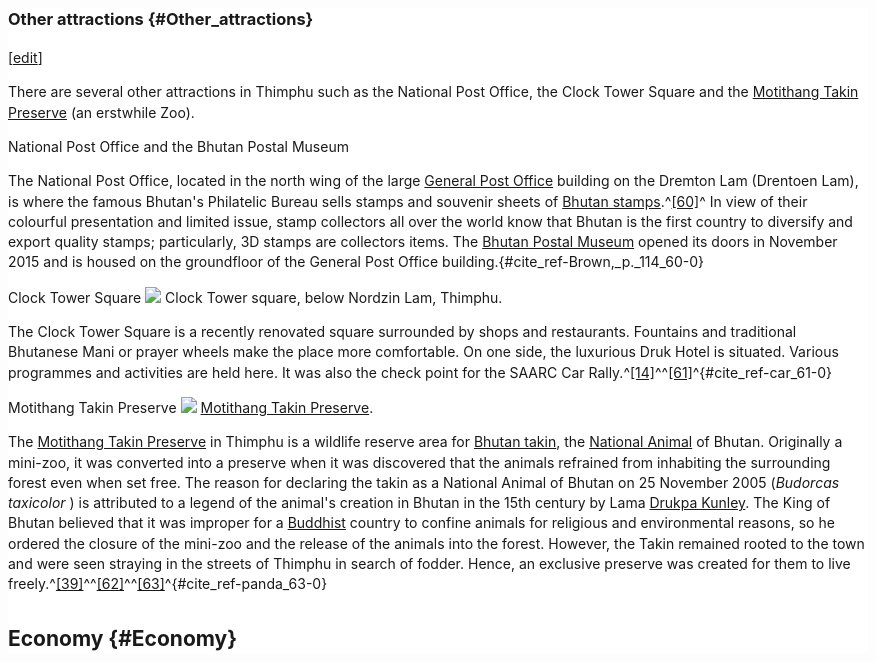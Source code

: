 ### Other attractions {#Other_attractions}

\[[edit](/w/index.php?title=Thimphu&action=edit&section=21 "Edit section: Other attractions")\]

There are several other attractions in Thimphu such as the National Post Office, the Clock Tower Square and the [Motithang Takin Preserve](/wiki/Motithang_Takin_Preserve "Motithang Takin Preserve") (an erstwhile Zoo).


National Post Office and the Bhutan Postal Museum

The National Post Office, located in the north wing of the large [General Post Office](/wiki/Bhutan_Postal_Corporation "Bhutan Postal Corporation") building on the Dremton Lam (Drentoen Lam), is where the famous Bhutan's Philatelic Bureau sells stamps and souvenir sheets of [Bhutan stamps](/wiki/Postage_stamps_and_postal_history_of_Bhutan "Postage stamps and postal history of Bhutan").^[\[60\]](#cite_note-Brown,_p._114-60)^ In view of their colourful presentation and limited issue, stamp collectors all over the world know that Bhutan is the first country to diversify and export quality stamps; particularly, 3D stamps are collectors items. The [Bhutan Postal Museum](/wiki/Bhutan_Postal_Museum "Bhutan Postal Museum") opened its doors in November 2015 and is housed on the groundfloor of the General Post Office building.{#cite_ref-Brown,_p._114_60-0}


Clock Tower Square
[![](//upload.wikimedia.org/wikipedia/commons/thumb/7/75/Clock_Tower_Square_Thimphu_2010-12-19.jpg/220px-Clock_Tower_Square_Thimphu_2010-12-19.jpg)](/wiki/File:Clock_Tower_Square_Thimphu_2010-12-19.jpg) Clock Tower square, below Nordzin Lam, Thimphu.

The Clock Tower Square is a recently renovated square surrounded by shops and restaurants. Fountains and traditional Bhutanese Mani or prayer wheels make the place more comfortable. On one side, the luxurious Druk Hotel is situated. Various programmes and activities are held here. It was also the check point for the SAARC Car Rally.^[\[14\]](#cite_note-Brown,_p._98-14)^^[\[61\]](#cite_note-car-61)^{#cite_ref-car_61-0}


Motithang Takin Preserve
[![](//upload.wikimedia.org/wikipedia/commons/thumb/4/41/063_-_Baby_Takin_%28Thimphu%29.jpg/220px-063_-_Baby_Takin_%28Thimphu%29.jpg)](/wiki/File:063_-_Baby_Takin_(Thimphu).jpg) [Motithang Takin Preserve](/wiki/Motithang_Takin_Preserve "Motithang Takin Preserve").

The [Motithang Takin Preserve](/wiki/Motithang_Takin_Preserve "Motithang Takin Preserve") in Thimphu is a wildlife reserve area for [Bhutan takin](/wiki/Bhutan_takin "Bhutan takin"), the [National Animal](/wiki/National_Animal "National Animal") of Bhutan. Originally a mini-zoo, it was converted into a preserve when it was discovered that the animals refrained from inhabiting the surrounding forest even when set free. The reason for declaring the takin as a National Animal of Bhutan on 25 November 2005 (*Budorcas taxicolor* ) is attributed to a legend of the animal's creation in Bhutan in the 15th century by Lama [Drukpa Kunley](/wiki/Drukpa_Kunley "Drukpa Kunley"). The King of Bhutan believed that it was improper for a [Buddhist](/wiki/Buddhist "Buddhist") country to confine animals for religious and environmental reasons, so he ordered the closure of the mini-zoo and the release of the animals into the forest. However, the Takin remained rooted to the town and were seen straying in the streets of Thimphu in search of fodder. Hence, an exclusive preserve was created for them to live freely.^[\[39\]](#cite_note-Lonely-39)^^[\[62\]](#cite_note-Brown,_p.87-62)^^[\[63\]](#cite_note-panda-63)^{#cite_ref-panda_63-0}  

Economy {#Economy}
------------------

